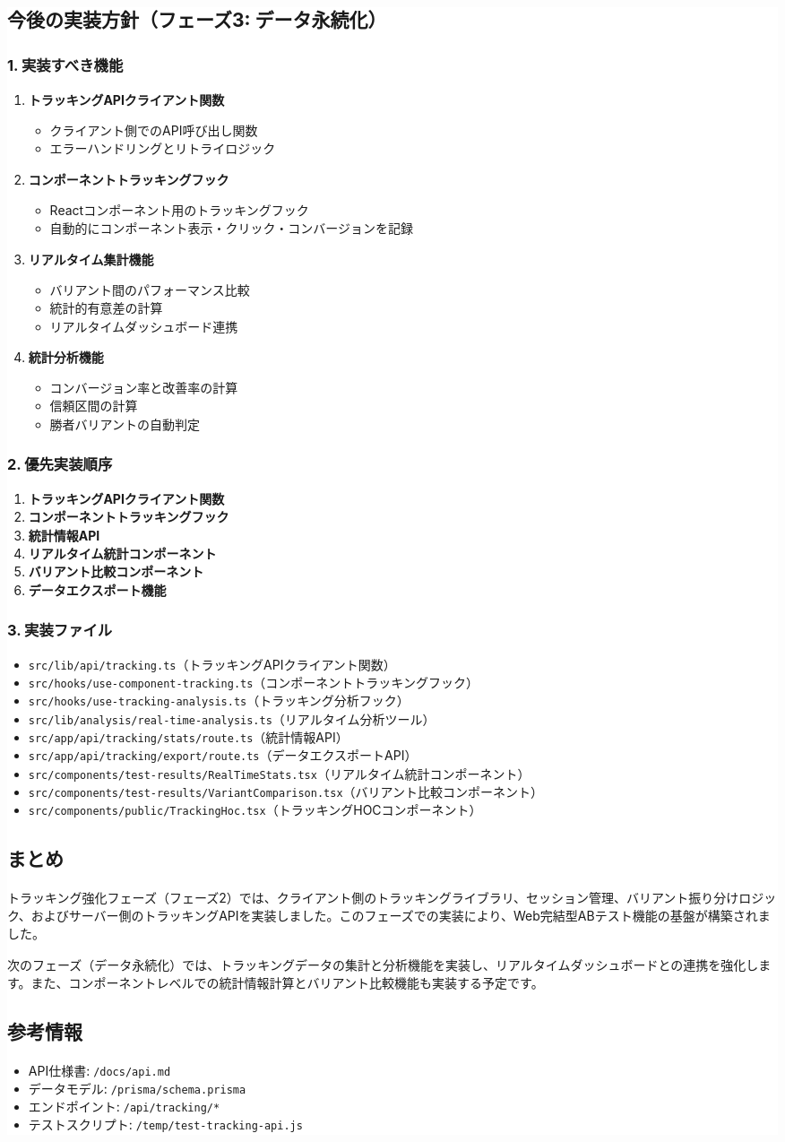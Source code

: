 ## 今後の実装方針（フェーズ3: データ永続化）

### 1. 実装すべき機能

1. **トラッキングAPIクライアント関数**
   - クライアント側でのAPI呼び出し関数
   - エラーハンドリングとリトライロジック

2. **コンポーネントトラッキングフック**
   - Reactコンポーネント用のトラッキングフック
   - 自動的にコンポーネント表示・クリック・コンバージョンを記録

3. **リアルタイム集計機能**
   - バリアント間のパフォーマンス比較
   - 統計的有意差の計算
   - リアルタイムダッシュボード連携

4. **統計分析機能**
   - コンバージョン率と改善率の計算
   - 信頼区間の計算
   - 勝者バリアントの自動判定

### 2. 優先実装順序

1. **トラッキングAPIクライアント関数**
2. **コンポーネントトラッキングフック**
3. **統計情報API**
4. **リアルタイム統計コンポーネント**
5. **バリアント比較コンポーネント**
6. **データエクスポート機能**

### 3. 実装ファイル

- `src/lib/api/tracking.ts`（トラッキングAPIクライアント関数）
- `src/hooks/use-component-tracking.ts`（コンポーネントトラッキングフック）
- `src/hooks/use-tracking-analysis.ts`（トラッキング分析フック）
- `src/lib/analysis/real-time-analysis.ts`（リアルタイム分析ツール）
- `src/app/api/tracking/stats/route.ts`（統計情報API）
- `src/app/api/tracking/export/route.ts`（データエクスポートAPI）
- `src/components/test-results/RealTimeStats.tsx`（リアルタイム統計コンポーネント）
- `src/components/test-results/VariantComparison.tsx`（バリアント比較コンポーネント）
- `src/components/public/TrackingHoc.tsx`（トラッキングHOCコンポーネント）

## まとめ

トラッキング強化フェーズ（フェーズ2）では、クライアント側のトラッキングライブラリ、セッション管理、バリアント振り分けロジック、およびサーバー側のトラッキングAPIを実装しました。このフェーズでの実装により、Web完結型ABテスト機能の基盤が構築されました。

次のフェーズ（データ永続化）では、トラッキングデータの集計と分析機能を実装し、リアルタイムダッシュボードとの連携を強化します。また、コンポーネントレベルでの統計情報計算とバリアント比較機能も実装する予定です。

## 参考情報

- API仕様書: `/docs/api.md`
- データモデル: `/prisma/schema.prisma`
- エンドポイント: `/api/tracking/*`
- テストスクリプト: `/temp/test-tracking-api.js`